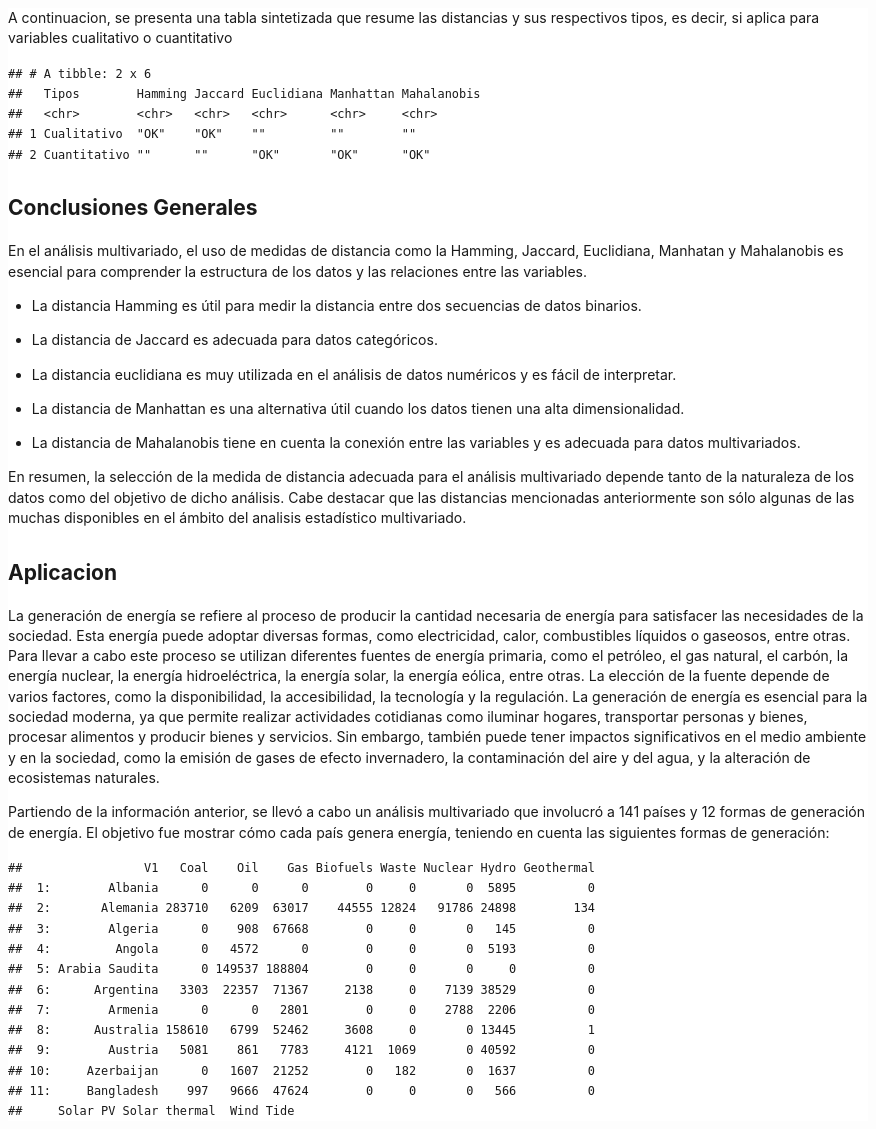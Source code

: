 A continuacion, se presenta una tabla sintetizada que resume las distancias y sus respectivos tipos, es decir, si aplica para variables cualitativo o cuantitativo


```
## # A tibble: 2 x 6
##   Tipos        Hamming Jaccard Euclidiana Manhattan Mahalanobis
##   <chr>        <chr>   <chr>   <chr>      <chr>     <chr>      
## 1 Cualitativo  "OK"    "OK"    ""         ""        ""         
## 2 Cuantitativo ""      ""      "OK"       "OK"      "OK"
```

## Conclusiones Generales

En el análisis multivariado, el uso de medidas de distancia como la Hamming, Jaccard, Euclidiana, Manhatan y Mahalanobis es esencial para comprender la estructura de los datos y las relaciones entre las variables.

- La distancia Hamming es útil para medir la distancia entre dos secuencias de datos binarios.

- La distancia de Jaccard es adecuada para datos categóricos.

- La distancia euclidiana es muy utilizada en el análisis de datos numéricos y es fácil de interpretar. 

- La distancia de Manhattan es una alternativa útil cuando los datos tienen una alta dimensionalidad. 

- La distancia de Mahalanobis tiene en cuenta la conexión entre las variables y es adecuada para datos multivariados.

En resumen, la selección de la medida de distancia adecuada para el análisis multivariado depende tanto de la naturaleza de los datos como del objetivo de dicho análisis. Cabe destacar que las distancias mencionadas anteriormente son sólo algunas de las muchas disponibles en el ámbito del analisis estadístico multivariado.

## Aplicacion 

La generación de energía se refiere al proceso de producir la cantidad necesaria de energía para satisfacer las necesidades de la sociedad. Esta energía puede adoptar diversas formas, como electricidad, calor, combustibles líquidos o gaseosos, entre otras. Para llevar a cabo este proceso se utilizan diferentes fuentes de energía primaria, como el petróleo, el gas natural, el carbón, la energía nuclear, la energía hidroeléctrica, la energía solar, la energía eólica, entre otras. La elección de la fuente depende de varios factores, como la disponibilidad, la accesibilidad, la tecnología y la regulación. La generación de energía es esencial para la sociedad moderna, ya que permite realizar actividades cotidianas como iluminar hogares, transportar personas y bienes, procesar alimentos y producir bienes y servicios. Sin embargo, también puede tener impactos significativos en el medio ambiente y en la sociedad, como la emisión de gases de efecto invernadero, la contaminación del aire y del agua, y la alteración de ecosistemas naturales.

Partiendo de la información anterior, se llevó a cabo un análisis multivariado que involucró a 141 países y 12 formas de generación de energía. El objetivo fue mostrar cómo cada país genera energía, teniendo en cuenta las siguientes formas de generación:

```
##                 V1   Coal    Oil    Gas Biofuels Waste Nuclear Hydro Geothermal
##  1:        Albania      0      0      0        0     0       0  5895          0
##  2:       Alemania 283710   6209  63017    44555 12824   91786 24898        134
##  3:        Algeria      0    908  67668        0     0       0   145          0
##  4:         Angola      0   4572      0        0     0       0  5193          0
##  5: Arabia Saudita      0 149537 188804        0     0       0     0          0
##  6:      Argentina   3303  22357  71367     2138     0    7139 38529          0
##  7:        Armenia      0      0   2801        0     0    2788  2206          0
##  8:      Australia 158610   6799  52462     3608     0       0 13445          1
##  9:        Austria   5081    861   7783     4121  1069       0 40592          0
## 10:     Azerbaijan      0   1607  21252        0   182       0  1637          0
## 11:     Bangladesh    997   9666  47624        0     0       0   566          0
##     Solar PV Solar thermal  Wind Tide
```